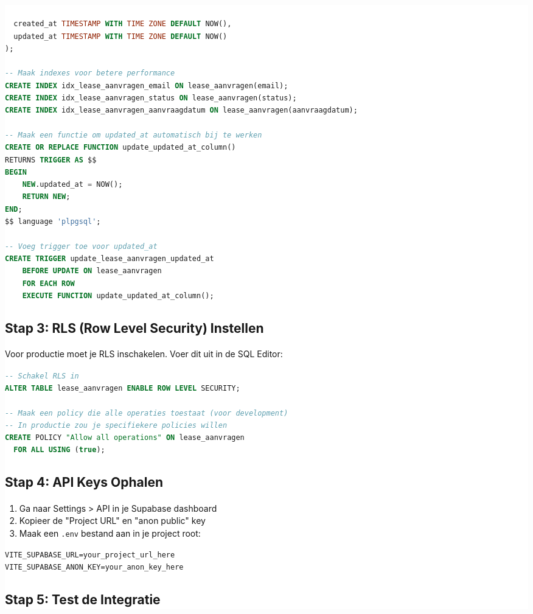```sql
  
  created_at TIMESTAMP WITH TIME ZONE DEFAULT NOW(),
  updated_at TIMESTAMP WITH TIME ZONE DEFAULT NOW()
);

-- Maak indexes voor betere performance
CREATE INDEX idx_lease_aanvragen_email ON lease_aanvragen(email);
CREATE INDEX idx_lease_aanvragen_status ON lease_aanvragen(status);
CREATE INDEX idx_lease_aanvragen_aanvraagdatum ON lease_aanvragen(aanvraagdatum);

-- Maak een functie om updated_at automatisch bij te werken
CREATE OR REPLACE FUNCTION update_updated_at_column()
RETURNS TRIGGER AS $$
BEGIN
    NEW.updated_at = NOW();
    RETURN NEW;
END;
$$ language 'plpgsql';

-- Voeg trigger toe voor updated_at
CREATE TRIGGER update_lease_aanvragen_updated_at 
    BEFORE UPDATE ON lease_aanvragen 
    FOR EACH ROW 
    EXECUTE FUNCTION update_updated_at_column();
```

## Stap 3: RLS (Row Level Security) Instellen

Voor productie moet je RLS inschakelen. Voer dit uit in de SQL Editor:

```sql
-- Schakel RLS in
ALTER TABLE lease_aanvragen ENABLE ROW LEVEL SECURITY;

-- Maak een policy die alle operaties toestaat (voor development)
-- In productie zou je specifiekere policies willen
CREATE POLICY "Allow all operations" ON lease_aanvragen
  FOR ALL USING (true);
```

## Stap 4: API Keys Ophalen

1. Ga naar Settings > API in je Supabase dashboard
2. Kopieer de "Project URL" en "anon public" key
3. Maak een `.env` bestand aan in je project root:

```env
VITE_SUPABASE_URL=your_project_url_here
VITE_SUPABASE_ANON_KEY=your_anon_key_here
```

## Stap 5: Test de Integratie
